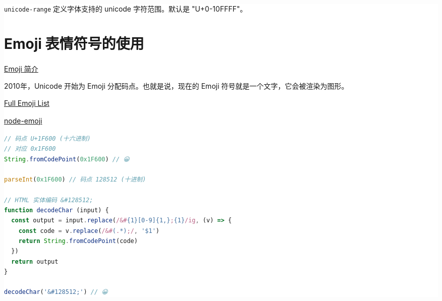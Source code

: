 `unicode-range` 定义字体支持的 unicode 字符范围。默认是 "U+0-10FFFF"。

# Emoji 表情符号的使用

[Emoji 简介](http://www.ruanyifeng.com/blog/2017/04/emoji.html)

2010年，Unicode 开始为 Emoji 分配码点。也就是说，现在的 Emoji 符号就是一个文字，它会被渲染为图形。

[Full Emoji List](http://www.unicode.org/emoji/charts/full-emoji-list.html)

[node-emoji](https://www.npmjs.com/package/node-emoji)

``` js
// 码点 U+1F600 (十六进制)
// 对应 0x1F600
String.fromCodePoint(0x1F600) // 😀

parseInt(0x1F600) // 码点 128512 (十进制)

// HTML 实体编码 &#128512;
function decodeChar (input) {
  const output = input.replace(/&#{1}[0-9]{1,};{1}/ig, (v) => {
    const code = v.replace(/&#(.*);/, '$1')
    return String.fromCodePoint(code)
  })
  return output
}

decodeChar('&#128512;') // 😀
```
